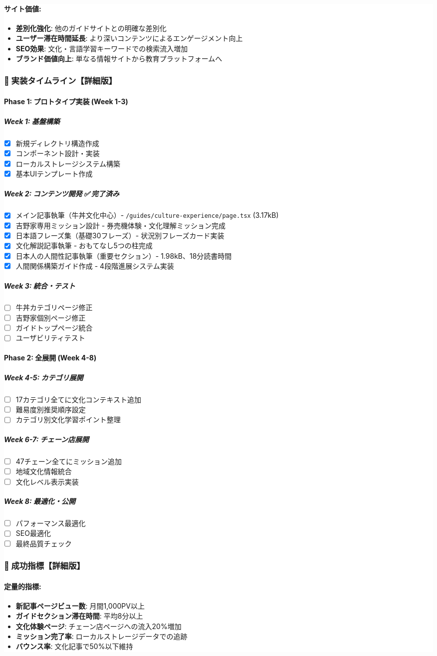 #### サイト価値:
- **差別化強化**: 他のガイドサイトとの明確な差別化
- **ユーザー滞在時間延長**: より深いコンテンツによるエンゲージメント向上
- **SEO効果**: 文化・言語学習キーワードでの検索流入増加
- **ブランド価値向上**: 単なる情報サイトから教育プラットフォームへ

### 🚀 実装タイムライン【詳細版】

#### **Phase 1: プロトタイプ実装** (Week 1-3)
##### Week 1: 基盤構築
- [x] 新規ディレクトリ構造作成
- [x] コンポーネント設計・実装
- [x] ローカルストレージシステム構築
- [x] 基本UIテンプレート作成

##### Week 2: コンテンツ開発 ✅ **完了済み**
- [x] メイン記事執筆（牛丼文化中心）- `/guides/culture-experience/page.tsx` (3.17kB)
- [x] 吉野家専用ミッション設計 - 券売機体験・文化理解ミッション完成
- [x] 日本語フレーズ集（基礎30フレーズ）- 状況別フレーズカード実装
- [x] 文化解説記事執筆 - おもてなし5つの柱完成
- [x] 日本人の人間性記事執筆（重要セクション）- 1.98kB、18分読書時間
- [x] 人間関係構築ガイド作成 - 4段階進展システム実装

##### Week 3: 統合・テスト
- [ ] 牛丼カテゴリページ修正
- [ ] 吉野家個別ページ修正
- [ ] ガイドトップページ統合
- [ ] ユーザビリティテスト

#### **Phase 2: 全展開** (Week 4-8)
##### Week 4-5: カテゴリ展開
- [ ] 17カテゴリ全てに文化コンテキスト追加
- [ ] 難易度別推奨順序設定
- [ ] カテゴリ別文化学習ポイント整理

##### Week 6-7: チェーン店展開
- [ ] 47チェーン全てにミッション追加
- [ ] 地域文化情報統合
- [ ] 文化レベル表示実装

##### Week 8: 最適化・公開
- [ ] パフォーマンス最適化
- [ ] SEO最適化
- [ ] 最終品質チェック

### 📝 成功指標【詳細版】

#### **定量的指標**:
- **新記事ページビュー数**: 月間1,000PV以上
- **ガイドセクション滞在時間**: 平均8分以上
- **文化体験ページ**: チェーン店ページへの流入20%増加
- **ミッション完了率**: ローカルストレージデータでの追跡
- **バウンス率**: 文化記事で50%以下維持
